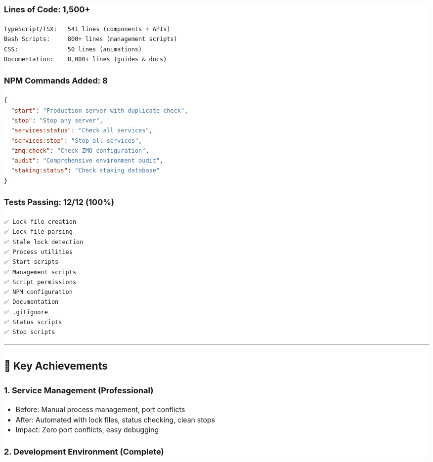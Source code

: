 ### Lines of Code: 1,500+

```
TypeScript/TSX:   541 lines (components + APIs)
Bash Scripts:     800+ lines (management scripts)
CSS:              50 lines (animations)
Documentation:    8,000+ lines (guides & docs)
```

### NPM Commands Added: 8

```json
{
  "start": "Production server with duplicate check",
  "stop": "Stop any server",
  "services:status": "Check all services",
  "services:stop": "Stop all services",
  "zmq:check": "Check ZMQ configuration",
  "audit": "Comprehensive environment audit",
  "staking:status": "Check staking database"
}
```

### Tests Passing: 12/12 (100%)

```
✅ Lock file creation
✅ Lock file parsing
✅ Stale lock detection
✅ Process utilities
✅ Start scripts
✅ Management scripts
✅ Script permissions
✅ NPM configuration
✅ Documentation
✅ .gitignore
✅ Status scripts
✅ Stop scripts
```

---

## 🎯 Key Achievements

### 1. **Service Management** (Professional)

- Before: Manual process management, port conflicts
- After: Automated with lock files, status checking, clean stops
- Impact: Zero port conflicts, easy debugging

### 2. **Development Environment** (Complete)
